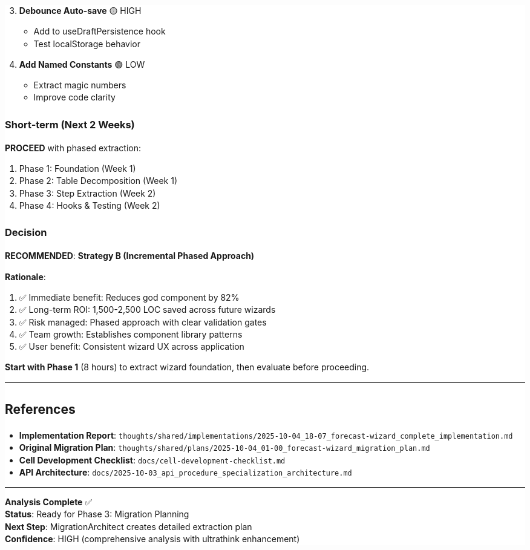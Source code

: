 3. **Debounce Auto-save** 🟡 HIGH
   - Add to useDraftPersistence hook
   - Test localStorage behavior

4. **Add Named Constants** 🟢 LOW
   - Extract magic numbers
   - Improve code clarity

### Short-term (Next 2 Weeks)

**PROCEED** with phased extraction:
1. Phase 1: Foundation (Week 1)
2. Phase 2: Table Decomposition (Week 1)
3. Phase 3: Step Extraction (Week 2)
4. Phase 4: Hooks & Testing (Week 2)

### Decision

**RECOMMENDED**: **Strategy B (Incremental Phased Approach)**

**Rationale**:
1. ✅ Immediate benefit: Reduces god component by 82%
2. ✅ Long-term ROI: 1,500-2,500 LOC saved across future wizards
3. ✅ Risk managed: Phased approach with clear validation gates
4. ✅ Team growth: Establishes component library patterns
5. ✅ User benefit: Consistent wizard UX across application

**Start with Phase 1** (8 hours) to extract wizard foundation, then evaluate before proceeding.

---

## References

- **Implementation Report**: `thoughts/shared/implementations/2025-10-04_18-07_forecast-wizard_complete_implementation.md`
- **Original Migration Plan**: `thoughts/shared/plans/2025-10-04_01-00_forecast-wizard_migration_plan.md`
- **Cell Development Checklist**: `docs/cell-development-checklist.md`
- **API Architecture**: `docs/2025-10-03_api_procedure_specialization_architecture.md`

---

**Analysis Complete** ✅  
**Status**: Ready for Phase 3: Migration Planning  
**Next Step**: MigrationArchitect creates detailed extraction plan  
**Confidence**: HIGH (comprehensive analysis with ultrathink enhancement)
